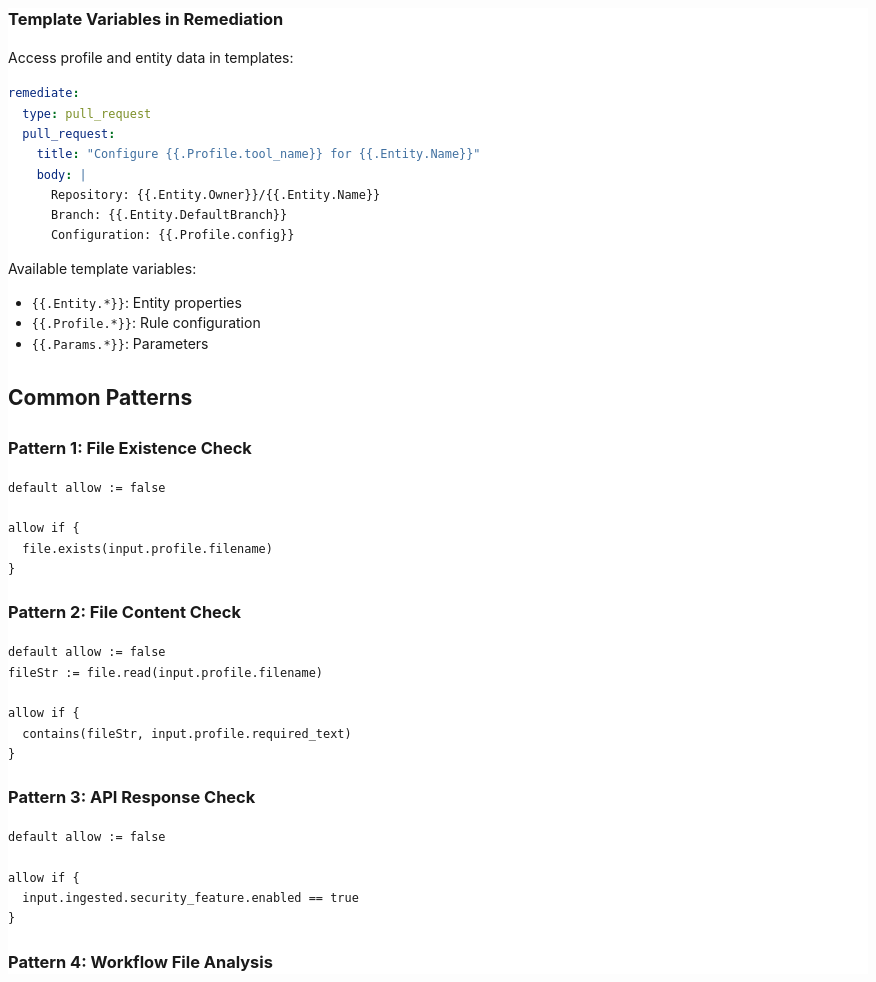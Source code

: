 ### Template Variables in Remediation

Access profile and entity data in templates:

```yaml
remediate:
  type: pull_request
  pull_request:
    title: "Configure {{.Profile.tool_name}} for {{.Entity.Name}}"
    body: |
      Repository: {{.Entity.Owner}}/{{.Entity.Name}}
      Branch: {{.Entity.DefaultBranch}}
      Configuration: {{.Profile.config}}
```

Available template variables:
- `{{.Entity.*}}`: Entity properties
- `{{.Profile.*}}`: Rule configuration
- `{{.Params.*}}`: Parameters

## Common Patterns

### Pattern 1: File Existence Check

```rego
default allow := false

allow if {
  file.exists(input.profile.filename)
}
```

### Pattern 2: File Content Check

```rego
default allow := false
fileStr := file.read(input.profile.filename)

allow if {
  contains(fileStr, input.profile.required_text)
}
```

### Pattern 3: API Response Check

```rego
default allow := false

allow if {
  input.ingested.security_feature.enabled == true
}
```

### Pattern 4: Workflow File Analysis
